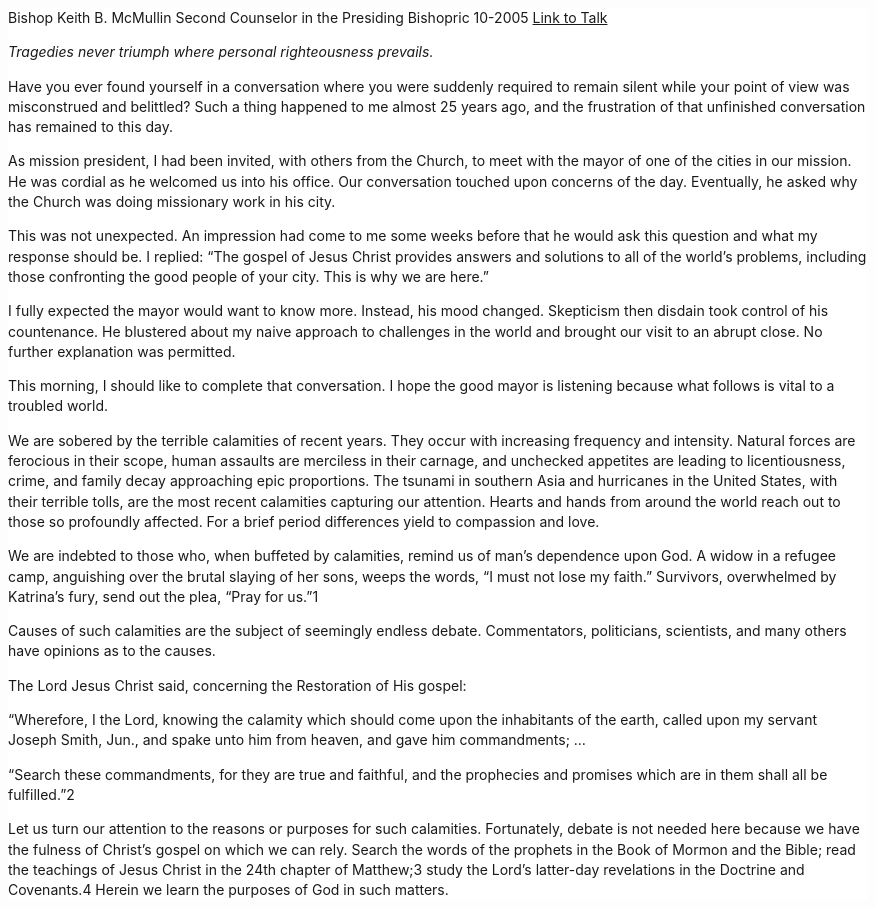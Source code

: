 Bishop Keith B. McMullin
Second Counselor in the Presiding Bishopric
10-2005
[Link to Talk](https://www.churchofjesuschrist.org/study/general-conference/2005/10/be-prepared-be-ye-strong-from-henceforth?lang=eng)

_Tragedies never triumph where personal righteousness prevails._

Have you ever found yourself in a conversation where you were suddenly required to remain silent while your point of view was misconstrued and belittled? Such a thing happened to me almost 25 years ago, and the frustration of that unfinished conversation has remained to this day.

As mission president, I had been invited, with others from the Church, to meet with the mayor of one of the cities in our mission. He was cordial as he welcomed us into his office. Our conversation touched upon concerns of the day. Eventually, he asked why the Church was doing missionary work in his city.

This was not unexpected. An impression had come to me some weeks before that he would ask this question and what my response should be. I replied: “The gospel of Jesus Christ provides answers and solutions to all of the world’s problems, including those confronting the good people of your city. This is why we are here.”

I fully expected the mayor would want to know more. Instead, his mood changed. Skepticism then disdain took control of his countenance. He blustered about my naive approach to challenges in the world and brought our visit to an abrupt close. No further explanation was permitted.

This morning, I should like to complete that conversation. I hope the good mayor is listening because what follows is vital to a troubled world.

We are sobered by the terrible calamities of recent years. They occur with increasing frequency and intensity. Natural forces are ferocious in their scope, human assaults are merciless in their carnage, and unchecked appetites are leading to licentiousness, crime, and family decay approaching epic proportions. The tsunami in southern Asia and hurricanes in the United States, with their terrible tolls, are the most recent calamities capturing our attention. Hearts and hands from around the world reach out to those so profoundly affected. For a brief period differences yield to compassion and love.

We are indebted to those who, when buffeted by calamities, remind us of man’s dependence upon God. A widow in a refugee camp, anguishing over the brutal slaying of her sons, weeps the words, “I must not lose my faith.” Survivors, overwhelmed by Katrina’s fury, send out the plea, “Pray for us.”1

Causes of such calamities are the subject of seemingly endless debate. Commentators, politicians, scientists, and many others have opinions as to the causes.

The Lord Jesus Christ said, concerning the Restoration of His gospel:

“Wherefore, I the Lord, knowing the calamity which should come upon the inhabitants of the earth, called upon my servant Joseph Smith, Jun., and spake unto him from heaven, and gave him commandments; …

“Search these commandments, for they are true and faithful, and the prophecies and promises which are in them shall all be fulfilled.”2

Let us turn our attention to the reasons or purposes for such calamities. Fortunately, debate is not needed here because we have the fulness of Christ’s gospel on which we can rely. Search the words of the prophets in the Book of Mormon and the Bible; read the teachings of Jesus Christ in the 24th chapter of Matthew;3 study the Lord’s latter-day revelations in the Doctrine and Covenants.4 Herein we learn the purposes of God in such matters.

